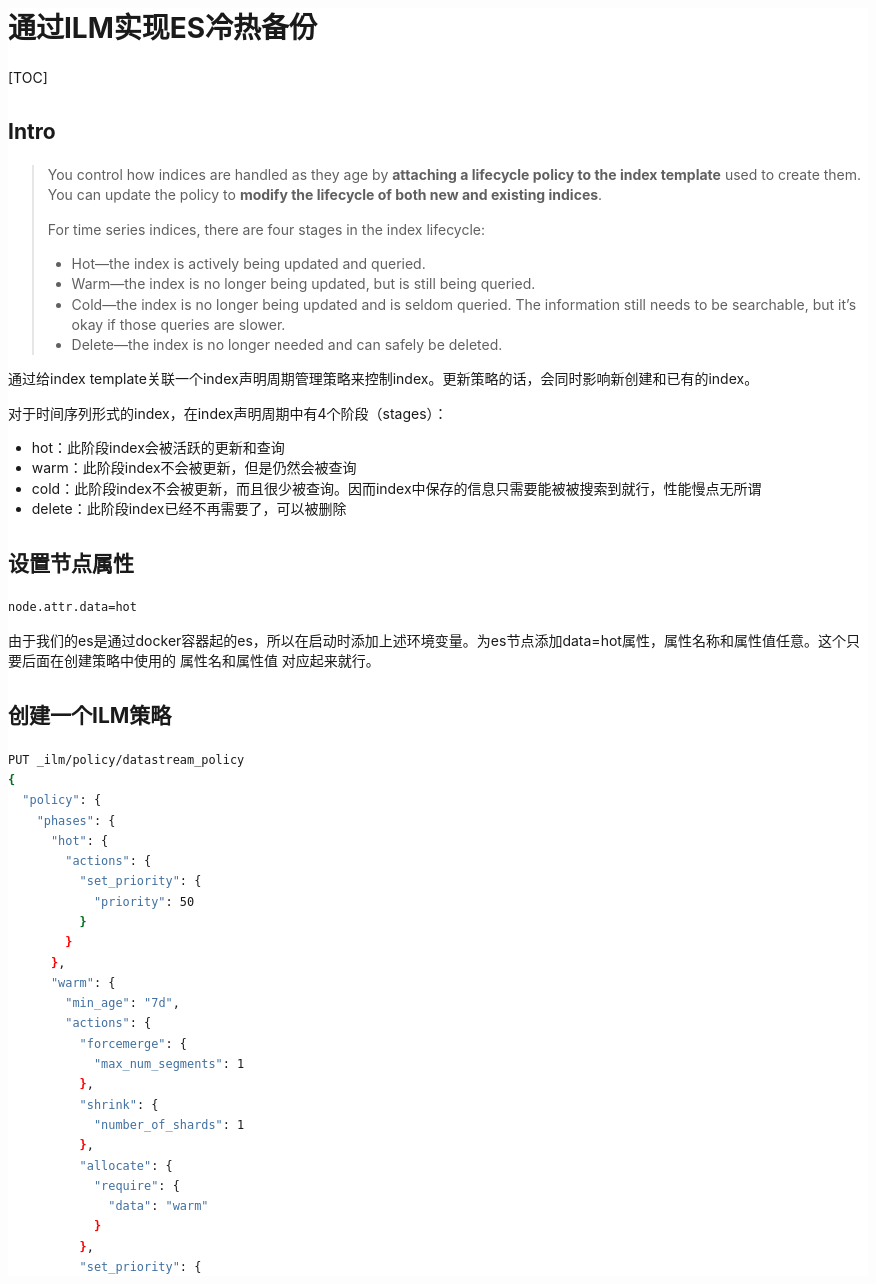 # 通过ILM实现ES冷热备份

[TOC]

## Intro

> You control how indices are handled as they age by **attaching a lifecycle policy to the index template** used to create them. You can update the policy to **modify the lifecycle of both new and existing indices**.
>
> For time series indices, there are four stages in the index lifecycle:
>
> - Hot—the index is actively being updated and queried.
> - Warm—the index is no longer being updated, but is still being queried.
> - Cold—the index is no longer being updated and is seldom queried. The information still needs to be searchable, but it’s okay if those queries are slower.
> - Delete—the index is no longer needed and can safely be deleted.

通过给index template关联一个index声明周期管理策略来控制index。更新策略的话，会同时影响新创建和已有的index。

对于时间序列形式的index，在index声明周期中有4个阶段（stages）：

- hot：此阶段index会被活跃的更新和查询
- warm：此阶段index不会被更新，但是仍然会被查询
- cold：此阶段index不会被更新，而且很少被查询。因而index中保存的信息只需要能被被搜索到就行，性能慢点无所谓
- delete：此阶段index已经不再需要了，可以被删除

## 设置节点属性

```bash
node.attr.data=hot
```

由于我们的es是通过docker容器起的es，所以在启动时添加上述环境变量。为es节点添加data=hot属性，属性名称和属性值任意。这个只要后面在创建策略中使用的 属性名和属性值 对应起来就行。

## 创建一个ILM策略

```bash
PUT _ilm/policy/datastream_policy   
{
  "policy": {
    "phases": {
      "hot": {
        "actions": {
          "set_priority": {
            "priority": 50
          }
        }
      },
      "warm": {
        "min_age": "7d",
        "actions": {
          "forcemerge": {
            "max_num_segments": 1
          },
          "shrink": {
            "number_of_shards": 1
          },
          "allocate": {
            "require": {
              "data": "warm"
            }
          },
          "set_priority": {
```
